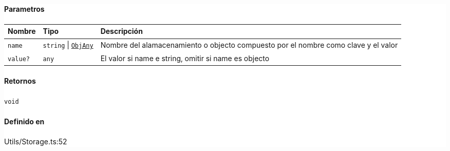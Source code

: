 #### Parametros

| Nombre | Tipo | Descripción |
| :------ | :------ | :------ |
| `name` | `string` \| [`ObjAny`](../wiki/Types#objany) | Nombre del alamacenamiento o objecto compuesto por el nombre como clave y el valor |
| `value?` | `any` | El valor si name e string, omitir si name es objecto |

#### Retornos

`void`

#### Definido en

Utils/Storage.ts:52
